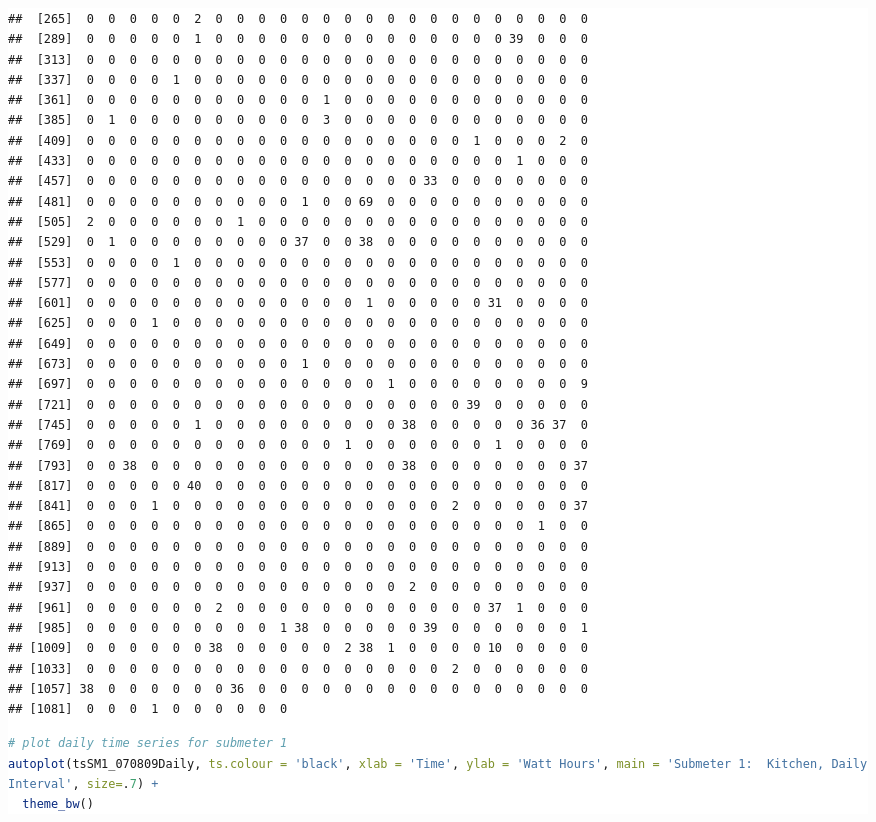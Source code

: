 ```
##  [265]  0  0  0  0  0  2  0  0  0  0  0  0  0  0  0  0  0  0  0  0  0  0  0  0
##  [289]  0  0  0  0  0  1  0  0  0  0  0  0  0  0  0  0  0  0  0  0 39  0  0  0
##  [313]  0  0  0  0  0  0  0  0  0  0  0  0  0  0  0  0  0  0  0  0  0  0  0  0
##  [337]  0  0  0  0  1  0  0  0  0  0  0  0  0  0  0  0  0  0  0  0  0  0  0  0
##  [361]  0  0  0  0  0  0  0  0  0  0  0  1  0  0  0  0  0  0  0  0  0  0  0  0
##  [385]  0  1  0  0  0  0  0  0  0  0  0  3  0  0  0  0  0  0  0  0  0  0  0  0
##  [409]  0  0  0  0  0  0  0  0  0  0  0  0  0  0  0  0  0  0  1  0  0  0  2  0
##  [433]  0  0  0  0  0  0  0  0  0  0  0  0  0  0  0  0  0  0  0  0  1  0  0  0
##  [457]  0  0  0  0  0  0  0  0  0  0  0  0  0  0  0  0 33  0  0  0  0  0  0  0
##  [481]  0  0  0  0  0  0  0  0  0  0  1  0  0 69  0  0  0  0  0  0  0  0  0  0
##  [505]  2  0  0  0  0  0  0  1  0  0  0  0  0  0  0  0  0  0  0  0  0  0  0  0
##  [529]  0  1  0  0  0  0  0  0  0  0 37  0  0 38  0  0  0  0  0  0  0  0  0  0
##  [553]  0  0  0  0  1  0  0  0  0  0  0  0  0  0  0  0  0  0  0  0  0  0  0  0
##  [577]  0  0  0  0  0  0  0  0  0  0  0  0  0  0  0  0  0  0  0  0  0  0  0  0
##  [601]  0  0  0  0  0  0  0  0  0  0  0  0  0  1  0  0  0  0  0 31  0  0  0  0
##  [625]  0  0  0  1  0  0  0  0  0  0  0  0  0  0  0  0  0  0  0  0  0  0  0  0
##  [649]  0  0  0  0  0  0  0  0  0  0  0  0  0  0  0  0  0  0  0  0  0  0  0  0
##  [673]  0  0  0  0  0  0  0  0  0  0  1  0  0  0  0  0  0  0  0  0  0  0  0  0
##  [697]  0  0  0  0  0  0  0  0  0  0  0  0  0  0  1  0  0  0  0  0  0  0  0  9
##  [721]  0  0  0  0  0  0  0  0  0  0  0  0  0  0  0  0  0  0 39  0  0  0  0  0
##  [745]  0  0  0  0  0  1  0  0  0  0  0  0  0  0  0 38  0  0  0  0  0 36 37  0
##  [769]  0  0  0  0  0  0  0  0  0  0  0  0  1  0  0  0  0  0  0  1  0  0  0  0
##  [793]  0  0 38  0  0  0  0  0  0  0  0  0  0  0  0 38  0  0  0  0  0  0  0 37
##  [817]  0  0  0  0  0 40  0  0  0  0  0  0  0  0  0  0  0  0  0  0  0  0  0  0
##  [841]  0  0  0  1  0  0  0  0  0  0  0  0  0  0  0  0  0  2  0  0  0  0  0 37
##  [865]  0  0  0  0  0  0  0  0  0  0  0  0  0  0  0  0  0  0  0  0  0  1  0  0
##  [889]  0  0  0  0  0  0  0  0  0  0  0  0  0  0  0  0  0  0  0  0  0  0  0  0
##  [913]  0  0  0  0  0  0  0  0  0  0  0  0  0  0  0  0  0  0  0  0  0  0  0  0
##  [937]  0  0  0  0  0  0  0  0  0  0  0  0  0  0  0  2  0  0  0  0  0  0  0  0
##  [961]  0  0  0  0  0  0  2  0  0  0  0  0  0  0  0  0  0  0  0 37  1  0  0  0
##  [985]  0  0  0  0  0  0  0  0  0  1 38  0  0  0  0  0 39  0  0  0  0  0  0  1
## [1009]  0  0  0  0  0  0 38  0  0  0  0  0  2 38  1  0  0  0  0 10  0  0  0  0
## [1033]  0  0  0  0  0  0  0  0  0  0  0  0  0  0  0  0  0  2  0  0  0  0  0  0
## [1057] 38  0  0  0  0  0  0 36  0  0  0  0  0  0  0  0  0  0  0  0  0  0  0  0
## [1081]  0  0  0  1  0  0  0  0  0  0
```

```r
# plot daily time series for submeter 1
autoplot(tsSM1_070809Daily, ts.colour = 'black', xlab = 'Time', ylab = 'Watt Hours', main = 'Submeter 1:  Kitchen, Daily Interval', size=.7) +
  theme_bw()
```
